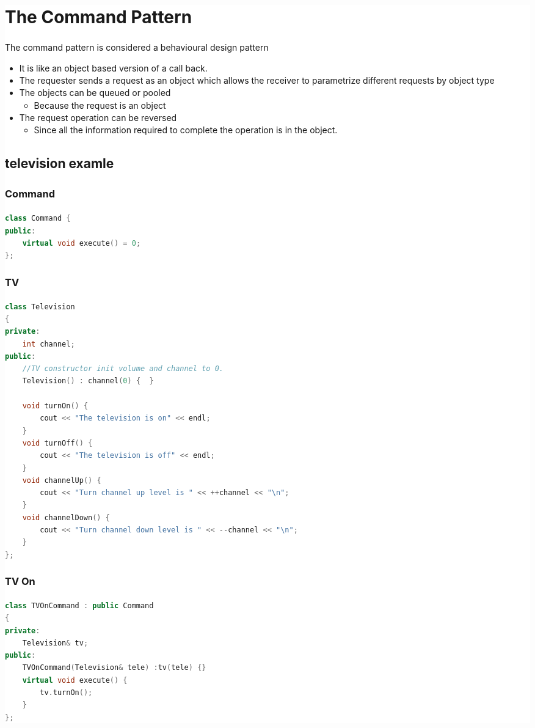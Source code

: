 # The Command Pattern
The command pattern is considered a behavioural design pattern
- It is like an object based version of a call back.
- The requester sends a request as an object which allows the receiver to parametrize different requests by object type
- The objects can be queued or pooled
  - Because the request is an object 
- The request operation can be reversed
  - Since all the information required to complete the operation is in the object. 

## television examle
### Command
```cpp
class Command {
public:
	virtual void execute() = 0;
};
```

### TV
```cpp
class Television
{
private:
	int channel;
public:
	//TV constructor init volume and channel to 0.
	Television() : channel(0) {  }

	void turnOn() {
		cout << "The television is on" << endl;
	}
	void turnOff() {
		cout << "The television is off" << endl;
	}
	void channelUp() {
		cout << "Turn channel up level is " << ++channel << "\n";
	}	
	void channelDown() {
		cout << "Turn channel down level is " << --channel << "\n";
	}
};
```

### TV On
```cpp
class TVOnCommand : public Command
{
private:
	Television& tv;
public:
	TVOnCommand(Television& tele) :tv(tele) {}
	virtual void execute() {
		tv.turnOn();
	}
};
```
